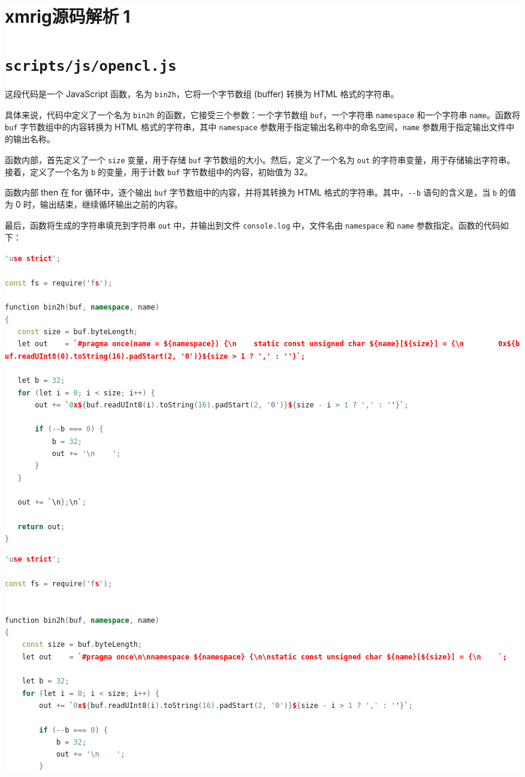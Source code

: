 # xmrig源码解析 1

# `scripts/js/opencl.js`

这段代码是一个 JavaScript 函数，名为 `bin2h`，它将一个字节数组 (buffer) 转换为 HTML 格式的字符串。

具体来说，代码中定义了一个名为 `bin2h` 的函数，它接受三个参数：一个字节数组 `buf`，一个字符串 `namespace` 和一个字符串 `name`。函数将 `buf` 字节数组中的内容转换为 HTML 格式的字符串，其中 `namespace` 参数用于指定输出名称中的命名空间，`name` 参数用于指定输出文件中的输出名称。

函数内部，首先定义了一个 `size` 变量，用于存储 `buf` 字节数组的大小。然后，定义了一个名为 `out` 的字符串变量，用于存储输出字符串。接着，定义了一个名为 `b` 的变量，用于计数 `buf` 字节数组中的内容，初始值为 32。

函数内部 then 在 for 循环中，逐个输出 `buf` 字节数组中的内容，并将其转换为 HTML 格式的字符串。其中，`--b` 语句的含义是，当 `b` 的值为 0 时，输出结束，继续循环输出之前的内容。

最后，函数将生成的字符串填充到字符串 `out` 中，并输出到文件 `console.log` 中，文件名由 `namespace` 和 `name` 参数指定。函数的代码如下：

```cpp
'use strict';

const fs = require('fs');

function bin2h(buf, namespace, name)
{
   const size = buf.byteLength;
   let out    = `#pragma once(name = ${namespace}) {\n    static const unsigned char ${name}[${size}] = {\n        0x${buf.readUInt8(0).toString(16).padStart(2, '0')}${size > 1 ? ',' : ''}`;

   let b = 32;
   for (let i = 0; i < size; i++) {
       out += `0x${buf.readUInt8(i).toString(16).padStart(2, '0')}${size - i > 1 ? ',' : ''}`;

       if (--b === 0) {
           b = 32;
           out += '\n    ';
       }
   }

   out += `\n};\n`;

   return out;
}
```


```cpp
'use strict';

const fs = require('fs');


function bin2h(buf, namespace, name)
{
    const size = buf.byteLength;
    let out    = `#pragma once\n\nnamespace ${namespace} {\n\nstatic const unsigned char ${name}[${size}] = {\n    `;

    let b = 32;
    for (let i = 0; i < size; i++) {
        out += `0x${buf.readUInt8(i).toString(16).padStart(2, '0')}${size - i > 1 ? ',' : ''}`;

        if (--b === 0) {
            b = 32;
            out += '\n    ';
        }
```